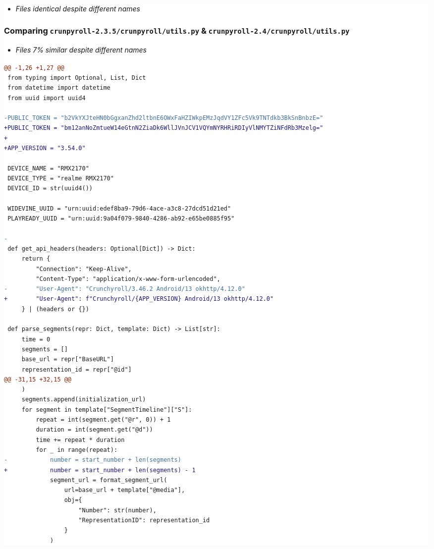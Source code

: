  * *Files identical despite different names*

### Comparing `crunpyroll-2.3.5/crunpyroll/utils.py` & `crunpyroll-2.4/crunpyroll/utils.py`

 * *Files 7% similar despite different names*

```diff
@@ -1,26 +1,27 @@
 from typing import Optional, List, Dict
 from datetime import datetime
 from uuid import uuid4
 
-PUBLIC_TOKEN = "b2VkYXJteHN0bGgxanZhd2ltbnE6OWxFaHZIWkpEMzJqdVY1ZFc5Vk9TNTdkb3BkSnBnbzE="
+PUBLIC_TOKEN = "bm12anNoZmtueW14eGtnN2ZiaDk6WllJVnJCV1VQYmNYRHRiRDIyVlNMYTZiNFdRb3Mzelg="
+
+APP_VERSION = "3.54.0"
 
 DEVICE_NAME = "RMX2170"
 DEVICE_TYPE = "realme RMX2170"
 DEVICE_ID = str(uuid4())
 
 WIDEVINE_UUID = "urn:uuid:edef8ba9-79d6-4ace-a3c8-27dcd51d21ed"
 PLAYREADY_UUID = "urn:uuid:9a04f079-9840-4286-ab92-e65be0885f95"
 
-
 def get_api_headers(headers: Optional[Dict]) -> Dict:
     return {
         "Connection": "Keep-Alive",
         "Content-Type": "application/x-www-form-urlencoded",
-        "User-Agent": "Crunchyroll/3.46.2 Android/13 okhttp/4.12.0"
+        "User-Agent": f"Crunchyroll/{APP_VERSION} Android/13 okhttp/4.12.0"
     } | (headers or {})
 
 def parse_segments(repr: Dict, template: Dict) -> List[str]:
     time = 0
     segments = []
     base_url = repr["BaseURL"]
     representation_id = repr["@id"]
@@ -31,15 +32,15 @@
     )
     segments.append(initialization_url)
     for segment in template["SegmentTimeline"]["S"]:
         repeat = int(segment.get("@r", 0)) + 1
         duration = int(segment.get("@d"))
         time += repeat * duration
         for _ in range(repeat):
-            number = start_number + len(segments)
+            number = start_number + len(segments) - 1
             segment_url = format_segment_url(
                 url=base_url + template["@media"],
                 obj={
                     "Number": str(number),
                     "RepresentationID": representation_id
                 }
             )
```
